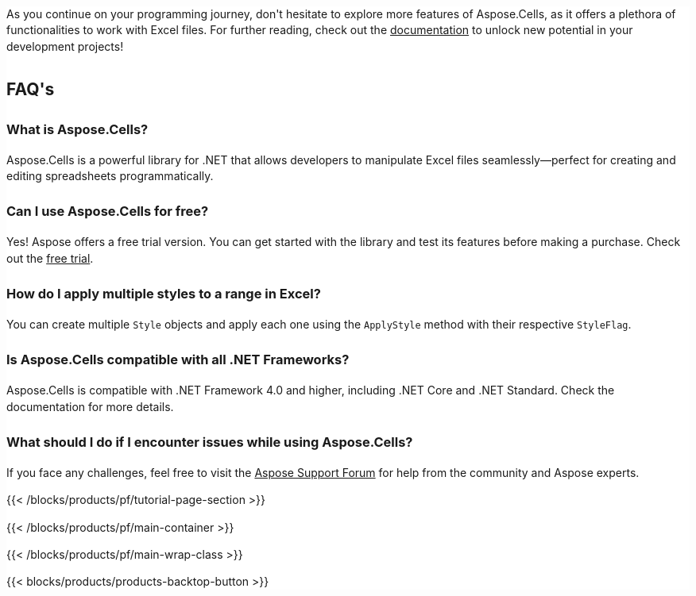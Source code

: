 As you continue on your programming journey, don't hesitate to explore more features of Aspose.Cells, as it offers a plethora of functionalities to work with Excel files. For further reading, check out the [documentation](https://reference.aspose.com/cells/net/) to unlock new potential in your development projects!

## FAQ's

### What is Aspose.Cells?
Aspose.Cells is a powerful library for .NET that allows developers to manipulate Excel files seamlessly—perfect for creating and editing spreadsheets programmatically.

### Can I use Aspose.Cells for free?
Yes! Aspose offers a free trial version. You can get started with the library and test its features before making a purchase. Check out the [free trial](https://releases.aspose.com/).

### How do I apply multiple styles to a range in Excel?
You can create multiple `Style` objects and apply each one using the `ApplyStyle` method with their respective `StyleFlag`.

### Is Aspose.Cells compatible with all .NET Frameworks?
Aspose.Cells is compatible with .NET Framework 4.0 and higher, including .NET Core and .NET Standard. Check the documentation for more details.

### What should I do if I encounter issues while using Aspose.Cells?
If you face any challenges, feel free to visit the [Aspose Support Forum](https://forum.aspose.com/c/cells/9) for help from the community and Aspose experts.

{{< /blocks/products/pf/tutorial-page-section >}}

{{< /blocks/products/pf/main-container >}}

{{< /blocks/products/pf/main-wrap-class >}}

{{< blocks/products/products-backtop-button >}}

